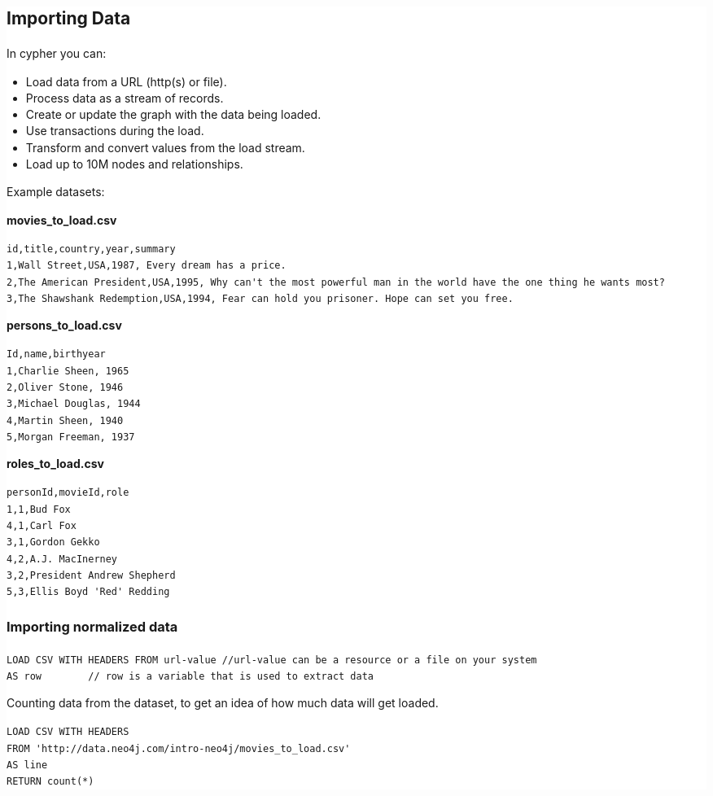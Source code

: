 ## Importing Data

In cypher you can:

- Load data from a URL (http(s) or file).
- Process data as a stream of records.
- Create or update the graph with the data being loaded.
- Use transactions during the load.
- Transform and convert values from the load stream.
- Load up to 10M nodes and relationships.

Example datasets:

**movies_to_load.csv**
```
id,title,country,year,summary
1,Wall Street,USA,1987, Every dream has a price.
2,The American President,USA,1995, Why can't the most powerful man in the world have the one thing he wants most?
3,The Shawshank Redemption,USA,1994, Fear can hold you prisoner. Hope can set you free.
```
**persons_to_load.csv**
```
Id,name,birthyear
1,Charlie Sheen, 1965
2,Oliver Stone, 1946
3,Michael Douglas, 1944
4,Martin Sheen, 1940
5,Morgan Freeman, 1937
```
**roles_to_load.csv**
```
personId,movieId,role
1,1,Bud Fox
4,1,Carl Fox
3,1,Gordon Gekko
4,2,A.J. MacInerney
3,2,President Andrew Shepherd
5,3,Ellis Boyd 'Red' Redding
```

### Importing normalized data

```
LOAD CSV WITH HEADERS FROM url-value //url-value can be a resource or a file on your system
AS row        // row is a variable that is used to extract data
```



Counting data from the dataset, to get an idea of how much data will get loaded.
```
LOAD CSV WITH HEADERS
FROM 'http://data.neo4j.com/intro-neo4j/movies_to_load.csv'
AS line
RETURN count(*)
```
